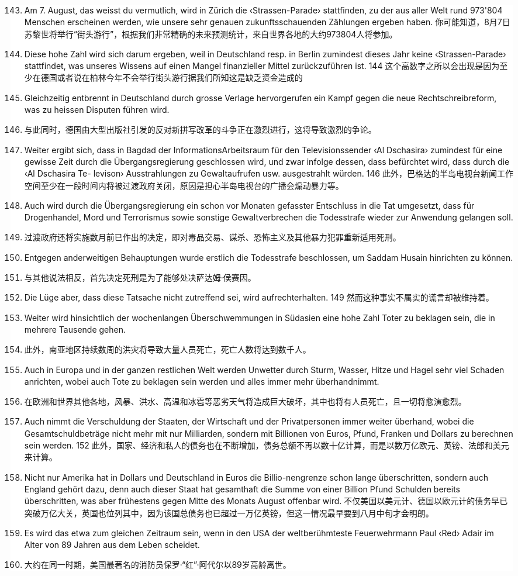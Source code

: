 143. Am 7. August, das weisst du vermutlich, wird in Zürich die ‹Strassen-Parade› stattfinden, zu der aus aller Welt rund 973'804 Menschen erscheinen werden, wie unsere sehr genauen zukunftsschauenden Zählungen ergeben haben.
你可能知道，8月7日苏黎世将举行“街头游行”，根据我们非常精确的未来预测统计，来自世界各地的大约973804人将参加。

144. Diese hohe Zahl wird sich darum ergeben, weil in Deutschland resp. in Berlin zumindest dieses Jahr keine ‹Strassen-Parade› stattfindet, was unseres Wissens auf einen Mangel finanzieller Mittel zurückzuführen ist.
144 这个高数字之所以会出现是因为至少在德国或者说在柏林今年不会举行街头游行据我们所知这是缺乏资金造成的

145. Gleichzeitig entbrennt in Deutschland durch grosse Verlage hervorgerufen ein Kampf gegen die neue Rechtschreibreform, was zu heissen Disputen führen wird.
145. 与此同时，德国由大型出版社引发的反对新拼写改革的斗争正在激烈进行，这将导致激烈的争论。

146. Weiter ergibt sich, dass in Bagdad der InformationsArbeitsraum für den Televisionssender ‹Al Dschasira› zumindest für eine gewisse Zeit durch die Übergangsregierung geschlossen wird, und zwar infolge dessen, dass befürchtet wird, dass durch die ‹Al Dschasira Te- levison› Ausstrahlungen zu Gewaltaufrufen usw. ausgestrahlt würden.
146 此外，巴格达的半岛电视台新闻工作空间至少在一段时间内将被过渡政府关闭，原因是担心半岛电视台的广播会煽动暴力等。

147. Auch wird durch die Übergangsregierung ein schon vor Monaten gefasster Entschluss in die Tat umgesetzt, dass für Drogenhandel, Mord und Terrorismus sowie sonstige Gewaltverbrechen die Todesstrafe wieder zur Anwendung gelangen soll.
147. 过渡政府还将实施数月前已作出的决定，即对毒品交易、谋杀、恐怖主义及其他暴力犯罪重新适用死刑。

148. Entgegen anderweitigen Behauptungen wurde erstlich die Todesstrafe beschlossen, um Saddam Husain hinrichten zu können.
148. 与其他说法相反，首先决定死刑是为了能够处决萨达姆·侯赛因。

149. Die Lüge aber, dass diese Tatsache nicht zutreffend sei, wird aufrechterhalten.
149 然而这种事实不属实的谎言却被维持着。

150. Weiter wird hinsichtlich der wochenlangen Überschwemmungen in Südasien eine hohe Zahl Toter zu beklagen sein, die in mehrere Tausende gehen.
150. 此外，南亚地区持续数周的洪灾将导致大量人员死亡，死亡人数将达到数千人。

151. Auch in Europa und in der ganzen restlichen Welt werden Unwetter durch Sturm, Wasser, Hitze und Hagel sehr viel Schaden anrichten, wobei auch Tote zu beklagen sein werden und alles immer mehr überhandnimmt.
151. 在欧洲和世界其他各地，风暴、洪水、高温和冰雹等恶劣天气将造成巨大破坏，其中也将有人员死亡，且一切将愈演愈烈。

152. Auch nimmt die Verschuldung der Staaten, der Wirtschaft und der Privatpersonen immer weiter überhand, wobei die Gesamtschuldbeträge nicht mehr mit nur Milliarden, sondern mit Billionen von Euros, Pfund, Franken und Dollars zu berechnen sein werden.
152 此外，国家、经济和私人的债务也在不断增加，债务总额不再以数十亿计算，而是以数万亿欧元、英镑、法郎和美元来计算。

153. Nicht nur Amerika hat in Dollars und Deutschland in Euros die Billio-nengrenze schon lange überschritten, sondern auch England gehört dazu, denn auch dieser Staat hat gesamthaft die Summe von einer Billion Pfund Schulden bereits überschritten, was aber frühestens gegen Mitte des Monats August offenbar wird.
不仅美国以美元计、德国以欧元计的债务早已突破万亿大关，英国也位列其中，因为该国总债务也已超过一万亿英镑，但这一情况最早要到八月中旬才会明朗。

154. Es wird das etwa zum gleichen Zeitraum sein, wenn in den USA der weltberühmteste Feuerwehrmann Paul ‹Red› Adair im Alter von 89 Jahren aus dem Leben scheidet.
154. 大约在同一时期，美国最著名的消防员保罗·“红”·阿代尔以89岁高龄离世。
